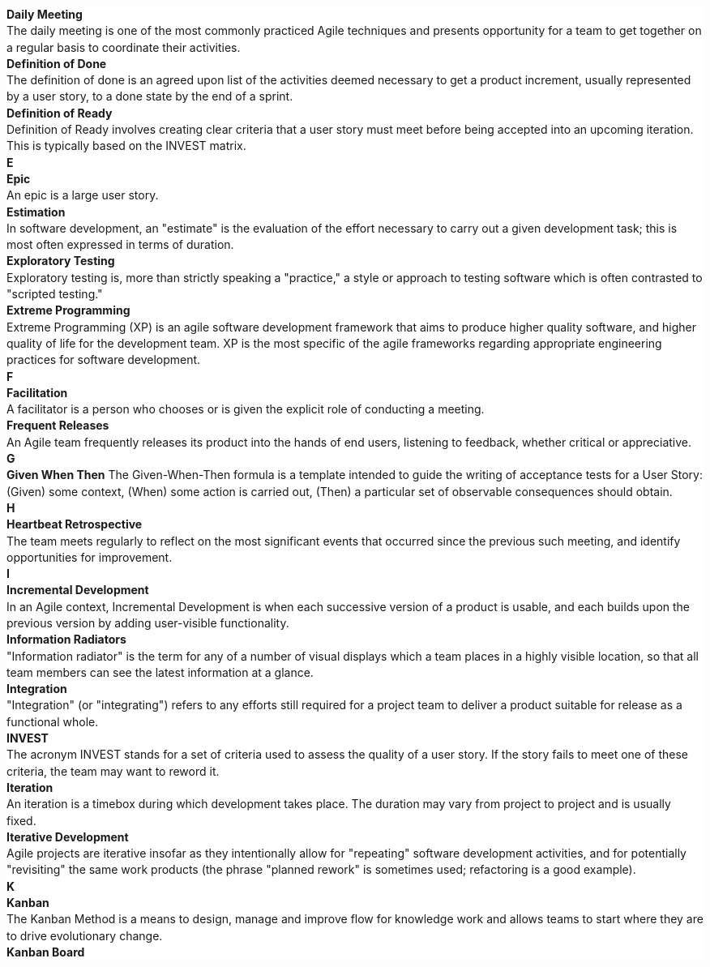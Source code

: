 **Daily Meeting**<br/>
The daily meeting is one of the most commonly practiced Agile techniques and presents opportunity for a team to get together on a regular basis to coordinate their activities.<br/>
**Definition of Done**<br/>
The definition of done is an agreed upon list of the activities deemed necessary to get a product increment, usually represented by a user story, to a done state by the end of a sprint.<br/>
**Definition of Ready**<br/>
Definition of Ready involves creating clear criteria that a user story must meet before being accepted into an upcoming iteration. This is typically based on the INVEST matrix.<br/>
**E**<br/>
**Epic**<br/>
An epic is a large user story.<br/>
**Estimation**<br/>
In software development, an "estimate" is the evaluation of the effort necessary to carry out a given development task; this is most often expressed in terms of duration.<br/>
**Exploratory Testing**<br/> 
Exploratory testing is, more than strictly speaking a "practice," a style or approach to testing software which is often contrasted to "scripted testing."<br/>
**Extreme Programming**<br/>
Extreme Programming (XP) is an agile software development framework that aims to produce higher quality software, and higher quality of life for the development team. XP is the most 
specific of the agile frameworks regarding appropriate engineering practices for software development.<br/>
**F**<br/>
**Facilitation**<br/>
A facilitator is a person who chooses or is given the explicit role of conducting a meeting.<br/>
**Frequent Releases**<br/>
An Agile team frequently releases its product into the hands of end users, listening to feedback, whether critical or appreciative.<br/>
**G**<br/>
**Given When Then**
The Given-When-Then formula is a template intended to guide the writing of acceptance tests for a User Story: (Given) some context, (When) some action is carried out, (Then) a particular 
set of observable consequences should obtain.<br/>
**H**<br/>
**Heartbeat Retrospective**<br/>
The team meets regularly to reflect on the most significant events that occurred since the previous such meeting, and identify opportunities  for improvement.<br/>
**I**<br/>
**Incremental Development**<br/>
In an Agile context, Incremental Development is when each successive version of a product is usable, and each builds upon the previous version by adding user-visible functionality.<br/>
**Information Radiators**<br/>
"Information radiator" is the term for any of a number of visual displays which a team places in a highly visible location, so that all team members can see the latest information at a 
glance.<br/>
**Integration**<br/>
"Integration" (or "integrating") refers to any efforts still required for a project team to deliver a product suitable for release as a functional whole.<br/>
**INVEST**<br/>
The acronym INVEST stands for a set of criteria used to assess the quality of a user story. If the story fails to meet one of these criteria, the team may want to reword it.<br/>
**Iteration**<br/>
An iteration is a timebox during which development takes place. The  duration may vary from project to project and is usually fixed.<br/>
**Iterative Development**<br/>
Agile projects are iterative insofar as they intentionally allow for "repeating" software development activities, and for potentially "revisiting" the same work products (the phrase 
"planned rework" is sometimes used; refactoring is a good example).<br/>
**K**<br/>
**Kanban**<br/>
The Kanban Method is a means to design, manage and improve flow for knowledge work and allows teams to start where they are to drive evolutionary change.<br/>
**Kanban Board**<br/>
